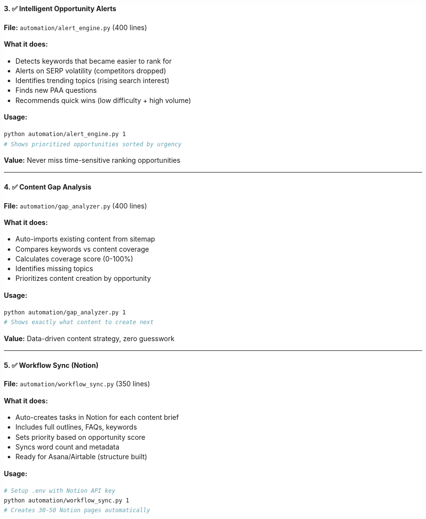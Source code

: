 
#### 3. ✅ Intelligent Opportunity Alerts
**File:** `automation/alert_engine.py` (400 lines)

**What it does:**
- Detects keywords that became easier to rank for
- Alerts on SERP volatility (competitors dropped)
- Identifies trending topics (rising search interest)
- Finds new PAA questions
- Recommends quick wins (low difficulty + high volume)

**Usage:**
```bash
python automation/alert_engine.py 1
# Shows prioritized opportunities sorted by urgency
```

**Value:** Never miss time-sensitive ranking opportunities

---

#### 4. ✅ Content Gap Analysis
**File:** `automation/gap_analyzer.py` (400 lines)

**What it does:**
- Auto-imports existing content from sitemap
- Compares keywords vs content coverage
- Calculates coverage score (0-100%)
- Identifies missing topics
- Prioritizes content creation by opportunity

**Usage:**
```bash
python automation/gap_analyzer.py 1
# Shows exactly what content to create next
```

**Value:** Data-driven content strategy, zero guesswork

---

#### 5. ✅ Workflow Sync (Notion)
**File:** `automation/workflow_sync.py` (350 lines)

**What it does:**
- Auto-creates tasks in Notion for each content brief
- Includes full outlines, FAQs, keywords
- Sets priority based on opportunity score
- Syncs word count and metadata
- Ready for Asana/Airtable (structure built)

**Usage:**
```bash
# Setup .env with Notion API key
python automation/workflow_sync.py 1
# Creates 30-50 Notion pages automatically
```
